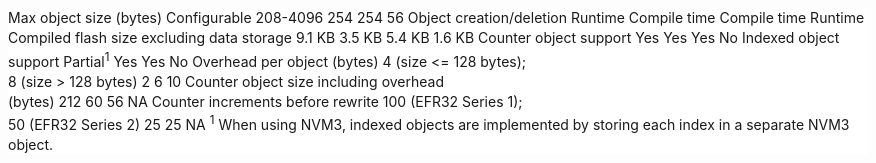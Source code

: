   <tr>
    <td>Max object size (bytes)</td>
    <td>Configurable 208-4096</td>
    <td>254</td>
    <td>254</td>
    <td>56</td>
  </tr>
  <tr>
    <td>Object creation/deletion</td>
    <td>Runtime</td>
    <td>Compile time</td>
    <td>Compile time</td>
    <td>Runtime</td>
  </tr>
  <tr>
    <td>Compiled flash size excluding data storage</td>
    <td>9.1 KB</td>
    <td>3.5 KB</td>
    <td>5.4 KB</td>
    <td>1.6 KB</td>
  </tr>
  <tr>
    <td>Counter object support</td>
    <td>Yes</td>
    <td>Yes</td>
    <td>Yes</td>
    <td>No</td>
  </tr>
  <tr>
    <td>Indexed object support</td>
    <td>Partial<sup>1</sup></td>
    <td>Yes</td>
    <td>Yes</td>
    <td>No</td>
  </tr>
  <tr>
    <td>Overhead per object (bytes)</td>
    <td>4 (size &lt;= 128 bytes);<br>8 (size &gt; 128 bytes)</td>
    <td>2</td>
    <td>6</td>
    <td>10</td>
  </tr>
  <tr>
    <td>Counter object size including overhead<br>(bytes)</td>
    <td>212</td>
    <td>60</td>
    <td>56</td>
    <td>NA</td>
  </tr>
  <tr>
    <td>Counter increments before rewrite</td>
    <td>100 (EFR32 Series 1);<br>50 (EFR32 Series 2)</td>
    <td>25</td>
    <td>25</td>
    <td>NA</td>
  </tr>
  <tr>
    <td colspan="5"><sup>1</sup> When using NVM3, indexed objects are implemented by storing each index in a separate NVM3 object.</td>
  </tr>
</tbody>
</table>
